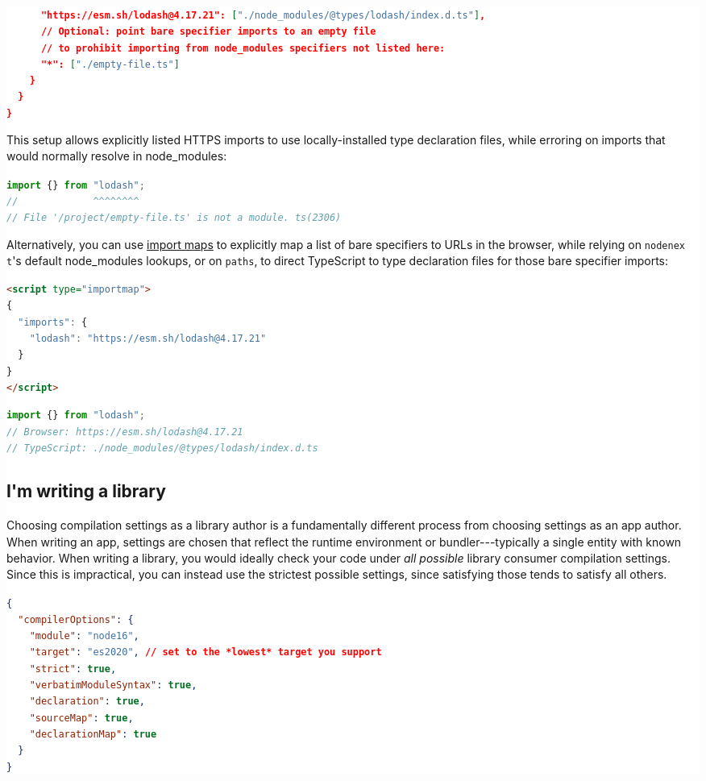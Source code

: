 ```json
      "https://esm.sh/lodash@4.17.21": ["./node_modules/@types/lodash/index.d.ts"],
      // Optional: point bare specifier imports to an empty file
      // to prohibit importing from node_modules specifiers not listed here:
      "*": ["./empty-file.ts"]
    }
  }
}
```

This setup allows explicitly listed HTTPS imports to use
locally-installed type declaration files, while erroring on imports that
would normally resolve in node\_modules:

```ts
import {} from "lodash";
//             ^^^^^^^^
// File '/project/empty-file.ts' is not a module. ts(2306)
```

Alternatively, you can use [import
maps](https://github.com/WICG/import-maps) to explicitly map a list of
bare specifiers to URLs in the browser, while relying on `nodenext`'s
default node\_modules lookups, or on `paths`, to direct TypeScript to
type declaration files for those bare specifier imports:

```html
<script type="importmap">
{
  "imports": {
    "lodash": "https://esm.sh/lodash@4.17.21"
  }
}
</script>
```

```ts
import {} from "lodash";
// Browser: https://esm.sh/lodash@4.17.21
// TypeScript: ./node_modules/@types/lodash/index.d.ts
```

I'm writing a library 
---------------------

Choosing compilation settings as a library author is a fundamentally
different process from choosing settings as an app author. When writing
an app, settings are chosen that reflect the runtime environment or
bundler---typically a single entity with known behavior. When writing a
library, you would ideally check your code under *all possible* library
consumer compilation settings. Since this is impractical, you can
instead use the strictest possible settings, since satisfying those
tends to satisfy all others.

```json
{
  "compilerOptions": {
    "module": "node16",
    "target": "es2020", // set to the *lowest* target you support
    "strict": true,
    "verbatimModuleSyntax": true,
    "declaration": true,
    "sourceMap": true,
    "declarationMap": true
  }
}
```
